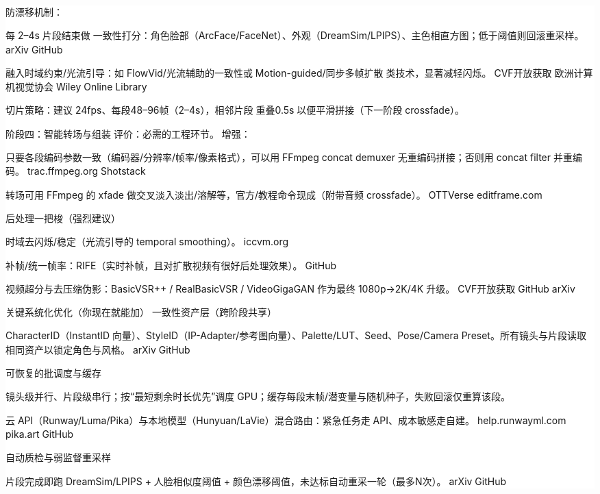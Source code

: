 防漂移机制：

每 2–4s 片段结束做 一致性打分：角色脸部（ArcFace/FaceNet）、外观（DreamSim/LPIPS）、主色相直方图；低于阈值则回滚重采样。
arXiv
GitHub

融入时域约束/光流引导：如 FlowVid/光流辅助的一致性或 Motion-guided/同步多帧扩散 类技术，显著减轻闪烁。
CVF开放获取
欧洲计算机视觉协会
Wiley Online Library

切片策略：建议 24fps、每段48–96帧（2–4s），相邻片段 重叠0.5s 以便平滑拼接（下一阶段 crossfade）。

阶段四：智能转场与组装
评价：必需的工程环节。
增强：

只要各段编码参数一致（编码器/分辨率/帧率/像素格式），可以用 FFmpeg concat demuxer 无重编码拼接；否则用 concat filter 并重编码。
trac.ffmpeg.org
Shotstack

转场可用 FFmpeg 的 xfade 做交叉淡入淡出/溶解等，官方/教程命令现成（附带音频 crossfade）。
OTTVerse
editframe.com

后处理一把梭（强烈建议）

时域去闪烁/稳定（光流引导的 temporal smoothing）。
iccvm.org

补帧/统一帧率：RIFE（实时补帧，且对扩散视频有很好后处理效果）。
GitHub

视频超分与去压缩伪影：BasicVSR++ / RealBasicVSR / VideoGigaGAN 作为最终 1080p→2K/4K 升级。
CVF开放获取
GitHub
arXiv

关键系统化优化（你现在就能加）
一致性资产层（跨阶段共享）

CharacterID（InstantID 向量）、StyleID（IP-Adapter/参考图向量）、Palette/LUT、Seed、Pose/Camera Preset。所有镜头与片段读取相同资产以锁定角色与风格。
arXiv
GitHub

可恢复的批调度与缓存

镜头级并行、片段级串行；按“最短剩余时长优先”调度 GPU；缓存每段末帧/潜变量与随机种子，失败回滚仅重算该段。

云 API（Runway/Luma/Pika）与本地模型（Hunyuan/LaVie）混合路由：紧急任务走 API、成本敏感走自建。
help.runwayml.com
pika.art
GitHub

自动质检与弱监督重采样

片段完成即跑 DreamSim/LPIPS + 人脸相似度阈值 + 颜色漂移阈值，未达标自动重采一轮（最多N次）。
arXiv
GitHub
